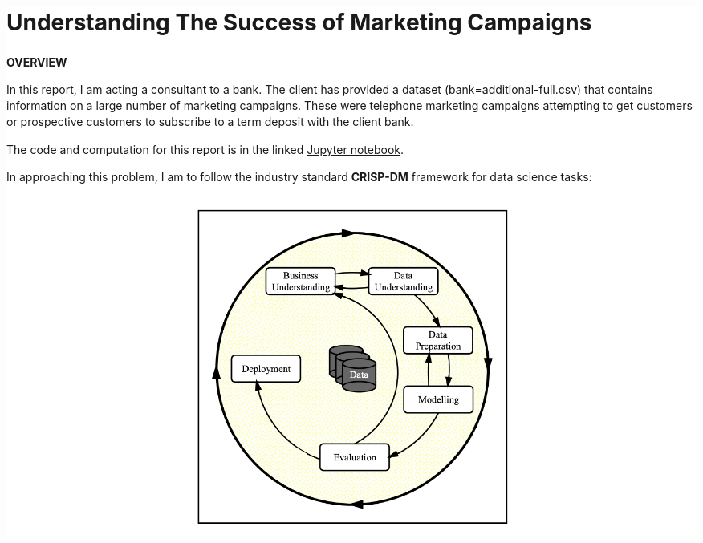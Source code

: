 # Understanding The Success of Marketing Campaigns

**OVERVIEW**

In this report, I am acting a consultant to a bank. The client has provided a dataset ([bank=additional-full.csv](data/bank-additional-full.csv)) that contains information on a large number of marketing campaigns. These were telephone marketing campaigns attempting to get customers or prospective customers to subscribe to a term deposit with the client bank.

The code and computation for this report is in the linked [Jupyter notebook](prompt_III.ipynb).

In approaching this problem, I am to follow the industry standard **CRISP-DM** framework for data science tasks:

<center>
    <img src = images/crisp.png width = 50%/>
</center>
